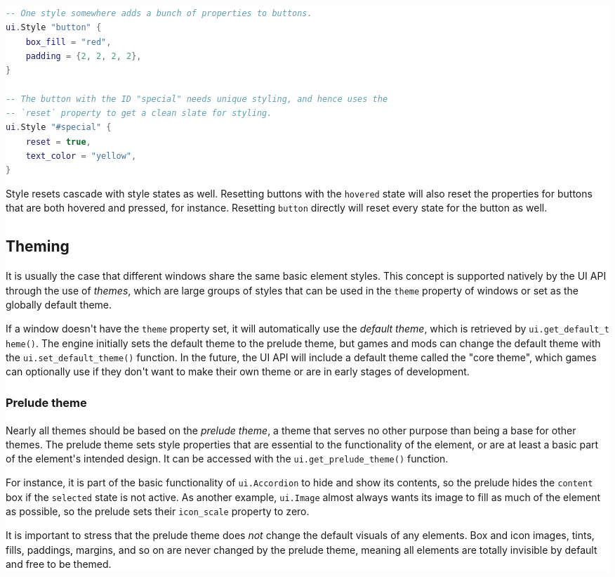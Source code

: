 ```lua
-- One style somewhere adds a bunch of properties to buttons.
ui.Style "button" {
    box_fill = "red",
    padding = {2, 2, 2, 2},
}

-- The button with the ID "special" needs unique styling, and hence uses the
-- `reset` property to get a clean slate for styling.
ui.Style "#special" {
    reset = true,
    text_color = "yellow",
}
```

Style resets cascade with style states as well. Resetting buttons with the
`hovered` state will also reset the properties for buttons that are both
hovered and pressed, for instance. Resetting `button` directly will reset every
state for the button as well.

Theming
-------

It is usually the case that different windows share the same basic element
styles. This concept is supported natively by the UI API through the use of
_themes_, which are large groups of styles that can be used in the `theme`
property of windows or set as the globally default theme.

If a window doesn't have the `theme` property set, it will automatically use
the _default theme_, which is retrieved by `ui.get_default_theme()`. The engine
initially sets the default theme to the prelude theme, but games and mods can
change the default theme with the `ui.set_default_theme()` function. In the
future, the UI API will include a default theme called the "core theme", which
games can optionally use if they don't want to make their own theme or are in
early stages of development.

### Prelude theme

Nearly all themes should be based on the _prelude theme_, a theme that serves
no other purpose than being a base for other themes. The prelude theme sets
style properties that are essential to the functionality of the element, or are
at least a basic part of the element's intended design. It can be accessed with
the `ui.get_prelude_theme()` function.

For instance, it is part of the basic functionality of `ui.Accordion` to hide
and show its contents, so the prelude hides the `content` box if the `selected`
state is not active. As another example, `ui.Image` almost always wants its
image to fill as much of the element as possible, so the prelude sets their
`icon_scale` property to zero.

It is important to stress that the prelude theme does _not_ change the default
visuals of any elements. Box and icon images, tints, fills, paddings, margins,
and so on are never changed by the prelude theme, meaning all elements are
totally invisible by default and free to be themed.
